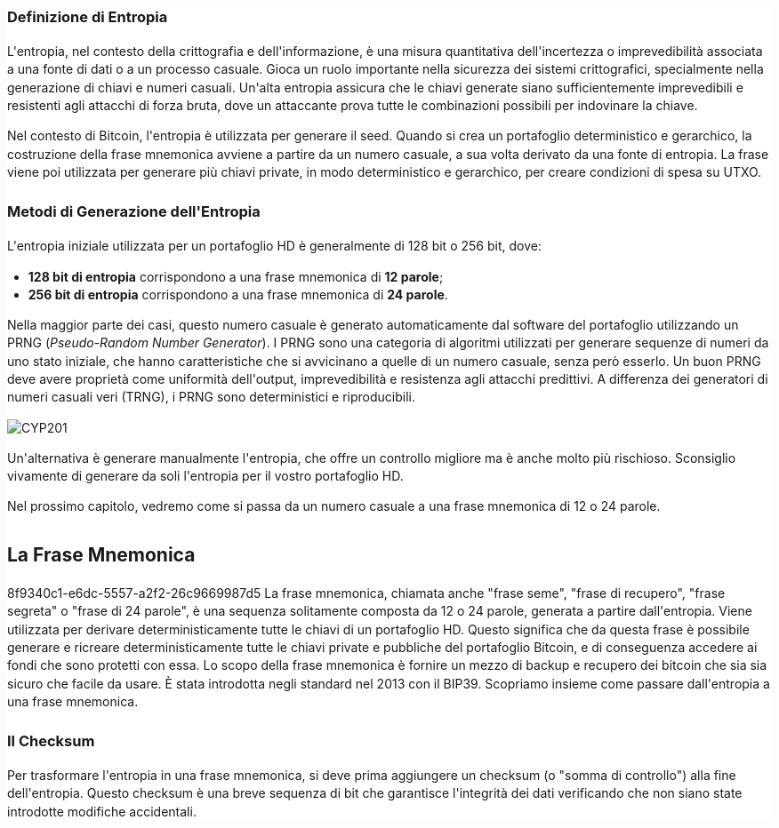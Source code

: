 ### Definizione di Entropia

L'entropia, nel contesto della crittografia e dell'informazione, è una misura quantitativa dell'incertezza o imprevedibilità associata a una fonte di dati o a un processo casuale. Gioca un ruolo importante nella sicurezza dei sistemi crittografici, specialmente nella generazione di chiavi e numeri casuali. Un'alta entropia assicura che le chiavi generate siano sufficientemente imprevedibili e resistenti agli attacchi di forza bruta, dove un attaccante prova tutte le combinazioni possibili per indovinare la chiave.

Nel contesto di Bitcoin, l'entropia è utilizzata per generare il seed. Quando si crea un portafoglio deterministico e gerarchico, la costruzione della frase mnemonica avviene a partire da un numero casuale, a sua volta derivato da una fonte di entropia. La frase viene poi utilizzata per generare più chiavi private, in modo deterministico e gerarchico, per creare condizioni di spesa su UTXO.

### Metodi di Generazione dell'Entropia

L'entropia iniziale utilizzata per un portafoglio HD è generalmente di 128 bit o 256 bit, dove:

- **128 bit di entropia** corrispondono a una frase mnemonica di **12 parole**;
- **256 bit di entropia** corrispondono a una frase mnemonica di **24 parole**.

Nella maggior parte dei casi, questo numero casuale è generato automaticamente dal software del portafoglio utilizzando un PRNG (_Pseudo-Random Number Generator_). I PRNG sono una categoria di algoritmi utilizzati per generare sequenze di numeri da uno stato iniziale, che hanno caratteristiche che si avvicinano a quelle di un numero casuale, senza però esserlo. Un buon PRNG deve avere proprietà come uniformità dell'output, imprevedibilità e resistenza agli attacchi predittivi. A differenza dei generatori di numeri casuali veri (TRNG), i PRNG sono deterministici e riproducibili.

![CYP201](assets/fr/035.webp)

Un'alternativa è generare manualmente l'entropia, che offre un controllo migliore ma è anche molto più rischioso. Sconsiglio vivamente di generare da soli l'entropia per il vostro portafoglio HD.

Nel prossimo capitolo, vedremo come si passa da un numero casuale a una frase mnemonica di 12 o 24 parole.

## La Frase Mnemonica

<chapterId>8f9340c1-e6dc-5557-a2f2-26c9669987d5</chapterId>
La frase mnemonica, chiamata anche "frase seme", "frase di recupero", "frase segreta" o "frase di 24 parole", è una sequenza solitamente composta da 12 o 24 parole, generata a partire dall'entropia. Viene utilizzata per derivare deterministicamente tutte le chiavi di un portafoglio HD. Questo significa che da questa frase è possibile generare e ricreare deterministicamente tutte le chiavi private e pubbliche del portafoglio Bitcoin, e di conseguenza accedere ai fondi che sono protetti con essa. Lo scopo della frase mnemonica è fornire un mezzo di backup e recupero dei bitcoin che sia sia sicuro che facile da usare. È stata introdotta negli standard nel 2013 con il BIP39.
Scopriamo insieme come passare dall'entropia a una frase mnemonica.

### Il Checksum

Per trasformare l'entropia in una frase mnemonica, si deve prima aggiungere un checksum (o "somma di controllo") alla fine dell'entropia. Questo checksum è una breve sequenza di bit che garantisce l'integrità dei dati verificando che non siano state introdotte modifiche accidentali.
